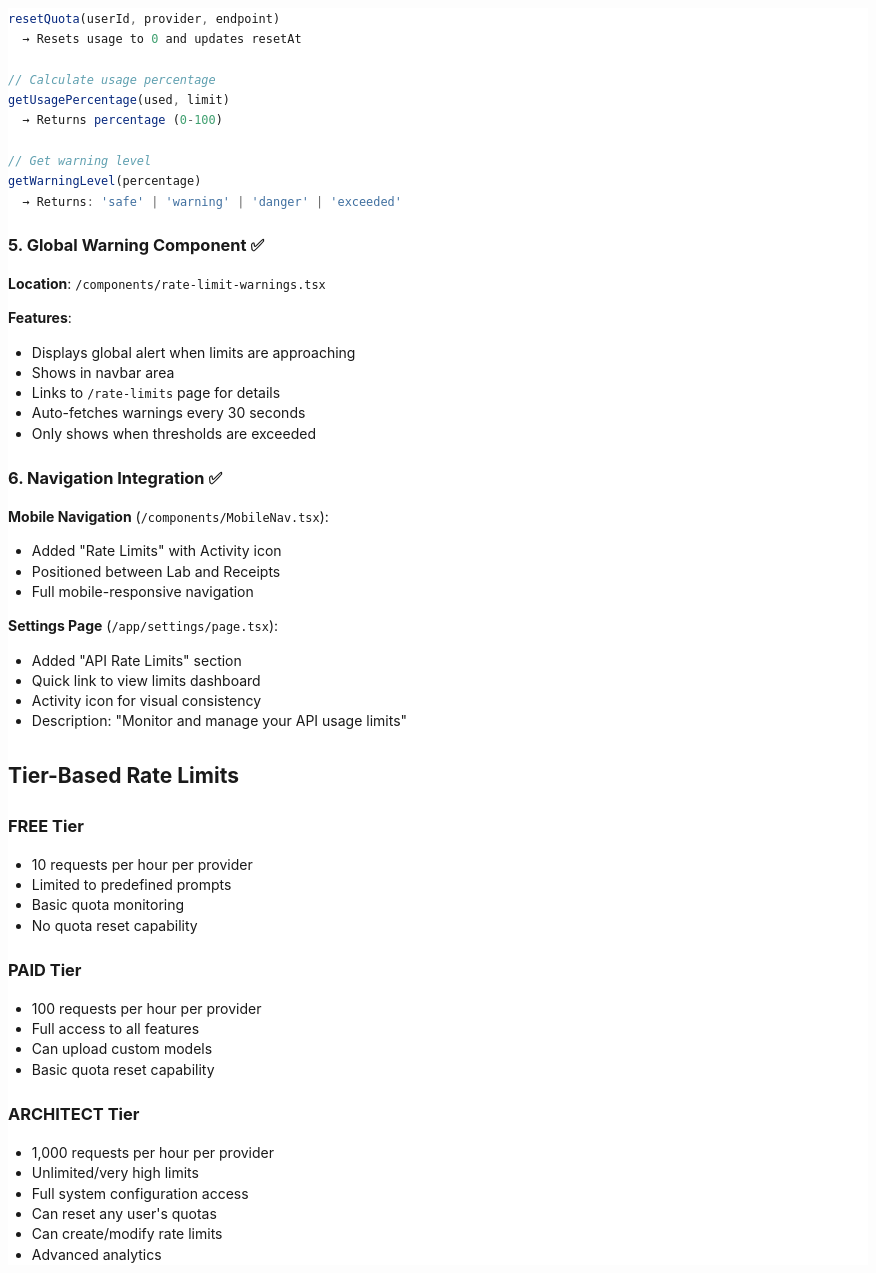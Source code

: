 ```typescript
resetQuota(userId, provider, endpoint)
  → Resets usage to 0 and updates resetAt

// Calculate usage percentage
getUsagePercentage(used, limit)
  → Returns percentage (0-100)

// Get warning level
getWarningLevel(percentage)
  → Returns: 'safe' | 'warning' | 'danger' | 'exceeded'
```

### 5. **Global Warning Component** ✅
**Location**: `/components/rate-limit-warnings.tsx`

**Features**:
- Displays global alert when limits are approaching
- Shows in navbar area
- Links to `/rate-limits` page for details
- Auto-fetches warnings every 30 seconds
- Only shows when thresholds are exceeded

### 6. **Navigation Integration** ✅

**Mobile Navigation** (`/components/MobileNav.tsx`):
- Added "Rate Limits" with Activity icon
- Positioned between Lab and Receipts
- Full mobile-responsive navigation

**Settings Page** (`/app/settings/page.tsx`):
- Added "API Rate Limits" section
- Quick link to view limits dashboard
- Activity icon for visual consistency
- Description: "Monitor and manage your API usage limits"

## Tier-Based Rate Limits

### FREE Tier
- 10 requests per hour per provider
- Limited to predefined prompts
- Basic quota monitoring
- No quota reset capability

### PAID Tier
- 100 requests per hour per provider
- Full access to all features
- Can upload custom models
- Basic quota reset capability

### ARCHITECT Tier
- 1,000 requests per hour per provider
- Unlimited/very high limits
- Full system configuration access
- Can reset any user's quotas
- Can create/modify rate limits
- Advanced analytics
